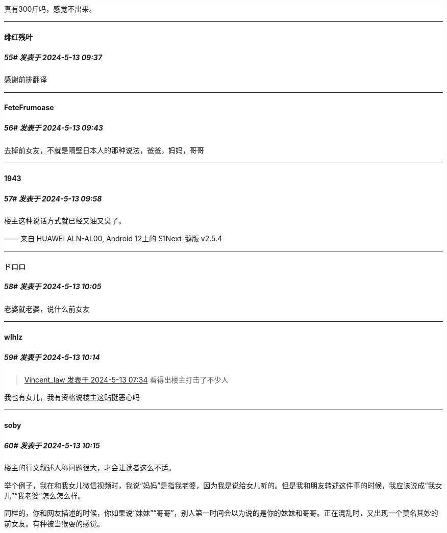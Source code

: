 真有300斤吗，感觉不出来。


*****

####  绯红残叶  
##### 55#       发表于 2024-5-13 09:37

感谢前排翻译


*****

####  FeteFrumoase  
##### 56#       发表于 2024-5-13 09:43

去掉前女友，不就是隔壁日本人的那种说法，爸爸，妈妈，哥哥


*****

####  1943  
##### 57#       发表于 2024-5-13 09:58

楼主这种说话方式就已经又油又臭了。

—— 来自 HUAWEI ALN-AL00, Android 12上的 [S1Next-鹅版](https://github.com/ykrank/S1-Next/releases) v2.5.4


*****

####  ドロロ  
##### 58#       发表于 2024-5-13 10:05

老婆就老婆，说什么前女友


*****

####  wlhlz  
##### 59#       发表于 2024-5-13 10:14

<blockquote><a href="httphttps://bbs.saraba1st.com/2b/forum.php?mod=redirect&amp;goto=findpost&amp;pid=64901136&amp;ptid=2183529" target="_blank">Vincent_law 发表于 2024-5-13 07:34</a>
看得出楼主打击了不少人</blockquote>
我也有女儿，我有资格说楼主这贴挺恶心吗

*****

####  soby  
##### 60#       发表于 2024-5-13 10:15

楼主的行文叙述人称问题很大，才会让读者这么不适。

举个例子，我在和我女儿微信视频时，我说“妈妈”是指我老婆，因为我是说给女儿听的。但是我和朋友转述这件事的时候，我应该说成“我女儿”“我老婆”怎么怎么样。

同样的，你和网友描述的时候，你如果说“妹妹”“哥哥”，别人第一时间会以为说的是你的妹妹和哥哥。正在混乱时，又出现一个莫名其妙的前女友。有种被当猴耍的感觉。
